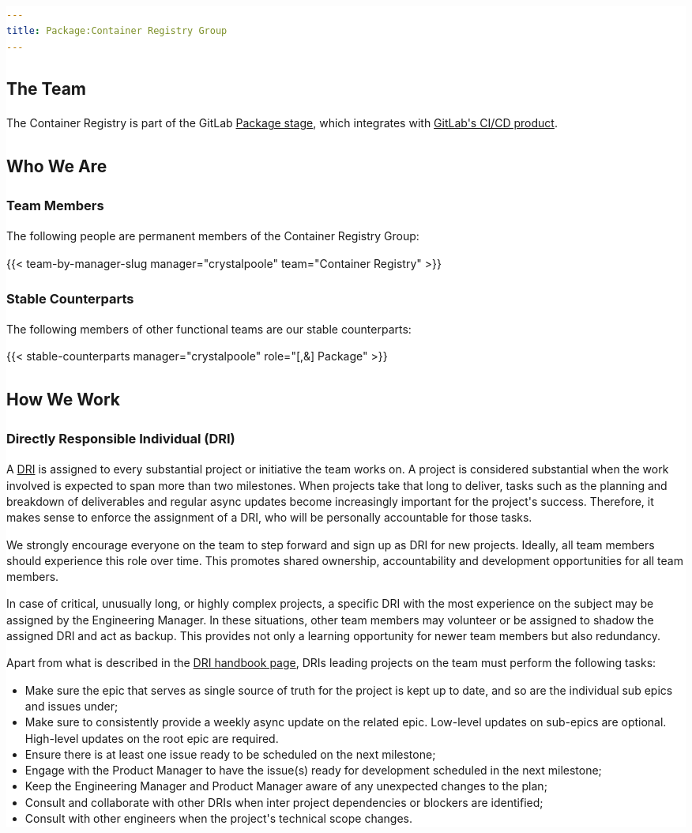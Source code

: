 ```yaml
---
title: Package:Container Registry Group
---
```


## The Team

The Container Registry is part of the GitLab [Package stage](/handbook/engineering/development/ops/package/), which integrates with [GitLab's CI/CD product](https://about.gitlab.com/direction/ops/).

## Who We Are

### Team Members

The following people are permanent members of the Container Registry Group:

{{< team-by-manager-slug manager="crystalpoole" team="Container Registry" >}}

### Stable Counterparts

The following members of other functional teams are our stable counterparts:

{{< stable-counterparts manager="crystalpoole" role="[,&] Package" >}}

## How We Work

### Directly Responsible Individual (DRI)

A [DRI](/handbook/people-group/directly-responsible-individuals/) is assigned to every substantial project or initiative the team works on. A project is considered substantial when the work involved is expected to span more than two milestones. When projects take that long to deliver, tasks such as the planning and breakdown of deliverables and regular async updates become increasingly important for the project's success. Therefore, it makes sense to enforce the assignment of a DRI, who will be personally accountable for those tasks.

We strongly encourage everyone on the team to step forward and sign up as DRI for new projects. Ideally, all team members should experience this role over time. This promotes shared ownership, accountability and development opportunities for all team members.

In case of critical, unusually long, or highly complex projects, a specific DRI with the most experience on the subject may be assigned by the Engineering Manager. In these situations, other team members may volunteer or be assigned to shadow the assigned DRI and act as backup. This provides not only a learning opportunity for newer team members but also redundancy.

Apart from what is described in the [DRI handbook page](/handbook/people-group/directly-responsible-individuals/), DRIs leading projects on the team must perform the following tasks:

- Make sure the epic that serves as single source of truth for the project is kept up to date, and so are the individual sub epics and issues under;
- Make sure to consistently provide a weekly async update on the related epic. Low-level updates on sub-epics are optional. High-level updates on the root epic are required.
- Ensure there is at least one issue ready to be scheduled on the next milestone;
- Engage with the Product Manager to have the issue(s) ready for development scheduled in the next milestone;
- Keep the Engineering Manager and Product Manager aware of any unexpected changes to the plan;
- Consult and collaborate with other DRIs when inter project dependencies or blockers are identified;
- Consult with other engineers when the project's technical scope changes.
